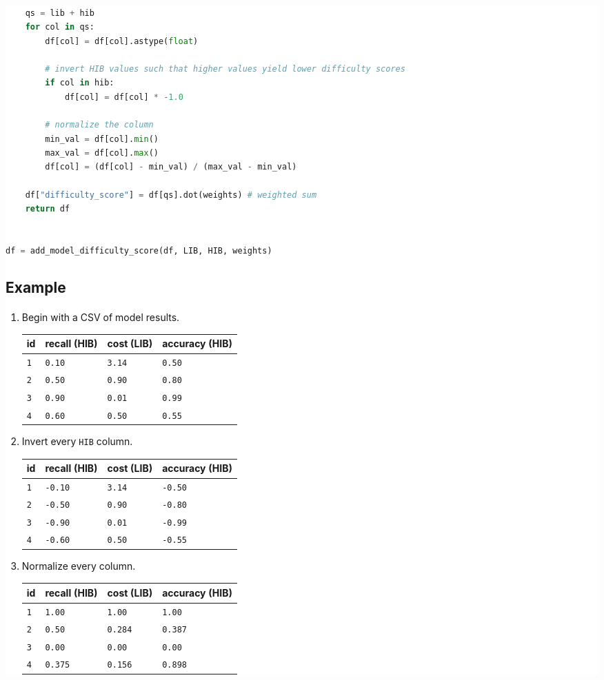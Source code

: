 ```py
    qs = lib + hib
    for col in qs:
        df[col] = df[col].astype(float)

        # invert HIB values such that higher values yield lower difficulty scores
        if col in hib:
            df[col] = df[col] * -1.0

        # normalize the column
        min_val = df[col].min()
        max_val = df[col].max()
        df[col] = (df[col] - min_val) / (max_val - min_val)

    df["difficulty_score"] = df[qs].dot(weights) # weighted sum
    return df


df = add_model_difficulty_score(df, LIB, HIB, weights)
```

## Example

1. Begin with a CSV of model results.

    | id | recall (HIB) | cost (LIB) | accuracy (HIB) |
    | --- | --- | --- | --- |
    | `1` | `0.10` | `3.14` | `0.50` |
    | `2` | `0.50` | `0.90` | `0.80` |
    | `3` | `0.90` | `0.01` | `0.99` |
    | `4` | `0.60` | `0.50` | `0.55` |

2. Invert every `HIB` column.

    | id | recall (HIB) | cost (LIB) | accuracy (HIB) |
    | --- | --- | --- | --- |
    | `1` | `-0.10` | `3.14` | `-0.50` |
    | `2` | `-0.50` | `0.90` | `-0.80` |
    | `3` | `-0.90` | `0.01` | `-0.99` |
    | `4` | `-0.60` | `0.50` | `-0.55` |

3. Normalize every column.

    | id | recall (HIB) | cost (LIB) | accuracy (HIB) |
    | --- | --- | --- | --- |
    | `1` | `1.00` | `1.00` | `1.00` |
    | `2` | `0.50` | `0.284` | `0.387` |
    | `3` | `0.00` | `0.00` | `0.00` |
    | `4` | `0.375` | `0.156` | `0.898` |
